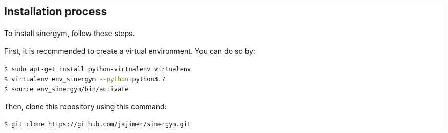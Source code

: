 [| Eplus-5Zone-mixed-continuous-v1            | New York, USA   | 5ZoneAutoDXVAV.idf      |      Mixed humid (4A)      | Box(2)       |   01/01 - 31/12   |]::
[| Eplus-5Zone-cool-continuous-v1             | Washington, USA | 5ZoneAutoDXVAV.idf      |      Cool marine (5C)      | Box(2)       |   01/01 - 31/12   |]::
[| Eplus-5Zone-hot-discrete-stochastic-v1     | Arizona, USA    | 5ZoneAutoDXVAV.idf      |        Hot dry (2B)(**)    | Discrete(10) |   01/01 - 31/12   |]::
[| Eplus-5Zone-mixed-discrete-stochastic-v1   | New York, USA   | 5ZoneAutoDXVAV.idf      |      Mixed humid (4A)(**)  | Discrete(10) |   01/01 - 31/12   |]::
[| Eplus-5Zone-cool-discrete-stochastic-v1    | Washington, USA | 5ZoneAutoDXVAV.idf      |      Cool marine (5C)(**)  | Discrete(10) |   01/01 - 31/12   |]::
[| Eplus-5Zone-hot-continuous-stochastic-v1   | Arizona, USA    | 5ZoneAutoDXVAV.idf      |        Hot dry (2B)(**)    | Box(2)       |   01/01 - 31/12   |]::
[| Eplus-5Zone-mixed-continuous-stochastic-v1 | New York, USA   | 5ZoneAutoDXVAV.idf      |      Mixed humid (4A)(**)  | Box(2)       |   01/01 - 31/12   |]::
[| Eplus-5Zone-cool-continuous-stochastic-v1  | Washington, USA | 5ZoneAutoDXVAV.idf      |      Cool marine (5C)(**)  | Box(2)       |   01/01 - 31/12   |]::
[| Eplus-datacenter-discrete-v1               | Chicago, USA    | 2ZoneDataCenterHVAC.idf |             -              | Discrete(10) |   01/01 - 31/12   |]::
[| Eplus-datacenter-continuous-v1             | Chicago, USA    | 2ZoneDataCenterHVAC.idf |             -              | Box(4)       |   01/01 - 31/12   |]::
[| Eplus-datacenter-discrete-stochastic-v1    | Chicago, USA    | 2ZoneDataCenterHVAC.idf |            (**)            | Discrete(10) |   01/01 - 31/12   |]::
[| Eplus-datacenter-continuous-stochastic-v1  | Chicago, USA    | 2ZoneDataCenterHVAC.idf |            (**)            | Box(4)       |   01/01 - 31/12   |]::
[| Eplus-IWMullion-discrete-v1                | Pittsburgh, USA | IWMullion.idf           |             -              | Discrete(10) |   01/01 - 31/03   |]::
[| Eplus-IWMullion-continuous-v1              | Pittsburgh, USA | IWMullion.idf           |             -              | Box(2)       |   01/01 - 31/03   |]::
[| Eplus-IWMullion-discrete-stochastic-v1     | Pittsburgh, USA | IWMullion.idf           |            (**)            | Discrete(10) |   01/01 - 31/03   |]::
[| Eplus-IWMullion-continuous-stochastic-v1   | Pittsburgh, USA | IWMullion.idf           |            (**)            | Box(2)       |   01/01 - 31/03   |]::

[(*) Weather types according to (DOE's classification)(https://www.energycodes.gov/development/commercial/prototype_models#TMY3).]::

[(**) In these environments, weather series change from episode to episode. Gaussian noise with 0 mean and 2.5 std is added to the original values in order to add stochasticity.]::


## Installation process

To install sinergym, follow these steps.

First, it is recommended to create a virtual environment. You can do so by:

```sh
$ sudo apt-get install python-virtualenv virtualenv
$ virtualenv env_sinergym --python=python3.7
$ source env_sinergym/bin/activate
```

Then, clone this repository using this command:
```
$ git clone https://github.com/jajimer/sinergym.git
```
